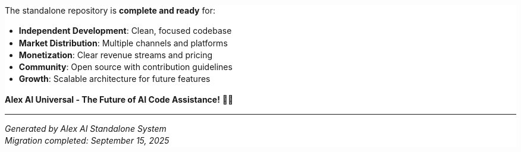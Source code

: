 The standalone repository is **complete and ready** for:
- **Independent Development**: Clean, focused codebase
- **Market Distribution**: Multiple channels and platforms
- **Monetization**: Clear revenue streams and pricing
- **Community**: Open source with contribution guidelines
- **Growth**: Scalable architecture for future features

**Alex AI Universal - The Future of AI Code Assistance!** 🤖✨

---

*Generated by Alex AI Standalone System*  
*Migration completed: September 15, 2025*


